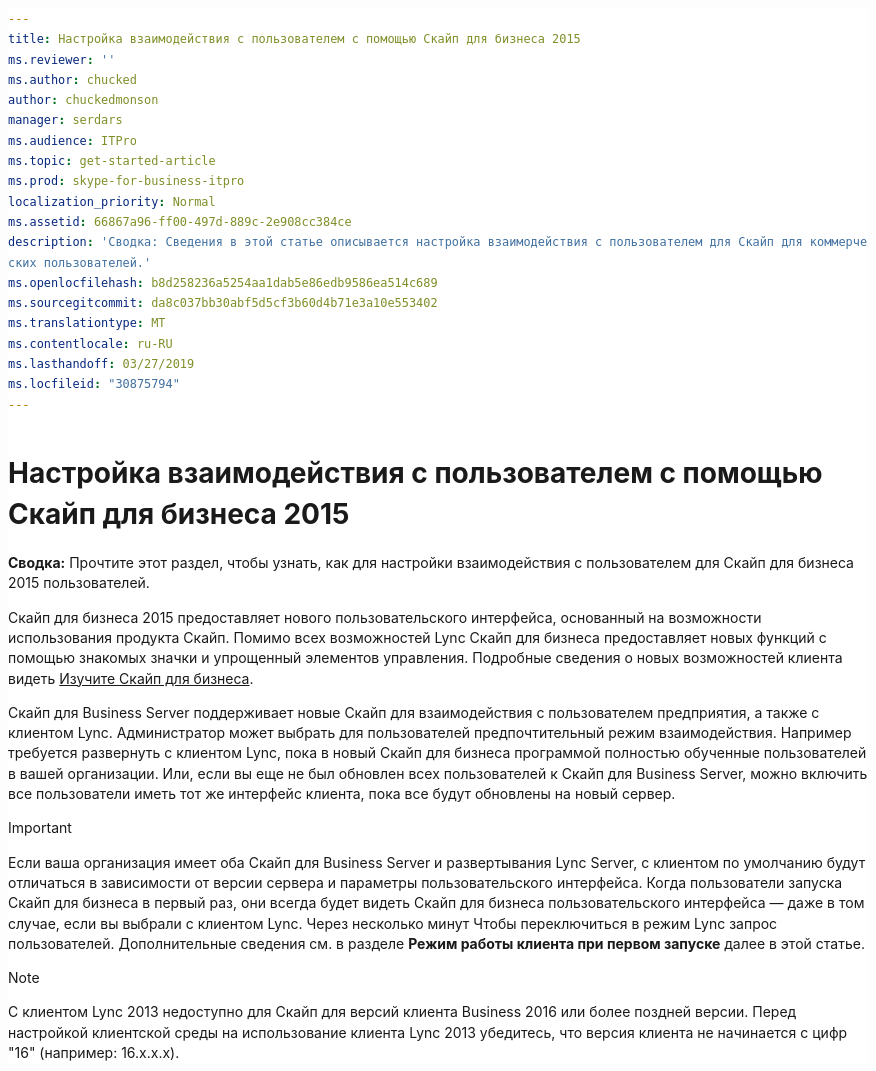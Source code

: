 ```yaml
---
title: Настройка взаимодействия с пользователем с помощью Скайп для бизнеса 2015
ms.reviewer: ''
ms.author: chucked
author: chuckedmonson
manager: serdars
ms.audience: ITPro
ms.topic: get-started-article
ms.prod: skype-for-business-itpro
localization_priority: Normal
ms.assetid: 66867a96-ff00-497d-889c-2e908cc384ce
description: 'Сводка: Сведения в этой статье описывается настройка взаимодействия с пользователем для Скайп для коммерческих пользователей.'
ms.openlocfilehash: b8d258236a5254aa1dab5e86edb9586ea514c689
ms.sourcegitcommit: da8c037bb30abf5d5cf3b60d4b71e3a10e553402
ms.translationtype: MT
ms.contentlocale: ru-RU
ms.lasthandoff: 03/27/2019
ms.locfileid: "30875794"
---
```

# <a name="configure-the-client-experience-with-skype-for-business-2015"></a>Настройка взаимодействия с пользователем с помощью Скайп для бизнеса 2015
 
**Сводка:** Прочтите этот раздел, чтобы узнать, как для настройки взаимодействия с пользователем для Скайп для бизнеса 2015 пользователей.
  
Скайп для бизнеса 2015 предоставляет нового пользовательского интерфейса, основанный на возможности использования продукта Скайп. Помимо всех возможностей Lync Скайп для бизнеса предоставляет новых функций с помощью знакомых значки и упрощенный элементов управления. Подробные сведения о новых возможностей клиента видеть [Изучите Скайп для бизнеса](https://go.microsoft.com/fwlink/?LinkId=529022).
  
Скайп для Business Server поддерживает новые Скайп для взаимодействия с пользователем предприятия, а также с клиентом Lync. Администратор может выбрать для пользователей предпочтительный режим взаимодействия. Например требуется развернуть с клиентом Lync, пока в новый Скайп для бизнеса программой полностью обученные пользователей в вашей организации. Или, если вы еще не был обновлен всех пользователей к Скайп для Business Server, можно включить все пользователи иметь тот же интерфейс клиента, пока все будут обновлены на новый сервер.
  
> [!IMPORTANT]
> Если ваша организация имеет оба Скайп для Business Server и развертывания Lync Server, с клиентом по умолчанию будут отличаться в зависимости от версии сервера и параметры пользовательского интерфейса. Когда пользователи запуска Скайп для бизнеса в первый раз, они всегда будет видеть Скайп для бизнеса пользовательского интерфейса — даже в том случае, если вы выбрали с клиентом Lync. Через несколько минут Чтобы переключиться в режим Lync запрос пользователей. Дополнительные сведения см. в разделе **Режим работы клиента при первом запуске** далее в этой статье.
  
> [!NOTE]
> С клиентом Lync 2013 недоступно для Скайп для версий клиента Business 2016 или более поздней версии. Перед настройкой клиентской среды на использование клиента Lync 2013 убедитесь, что версия клиента не начинается с цифр "16" (например: 16.x.x.x). 
  